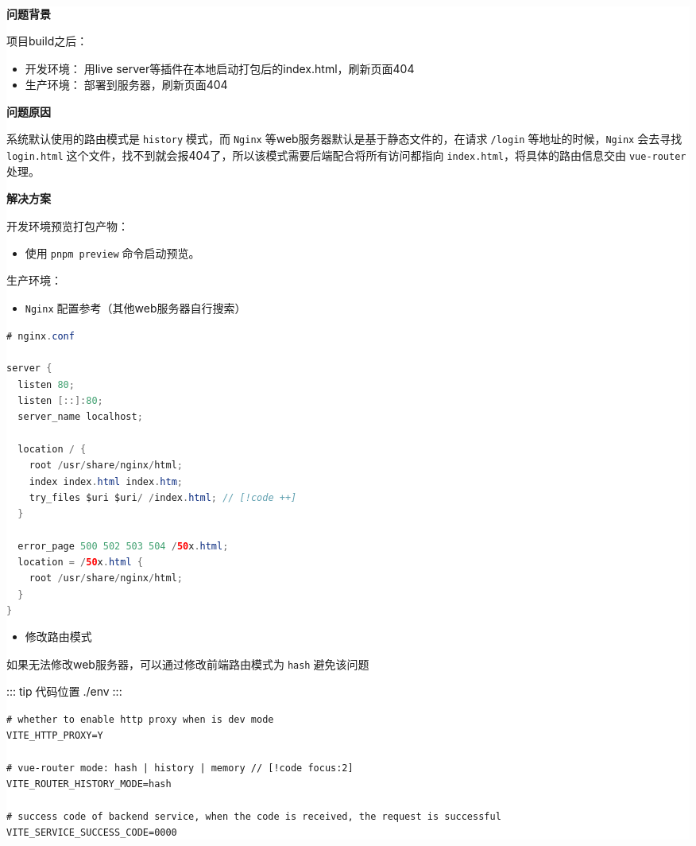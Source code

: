 **问题背景**

项目build之后：

- 开发环境： 用live server等插件在本地启动打包后的index.html，刷新页面404
- 生产环境： 部署到服务器，刷新页面404

**问题原因**

系统默认使用的路由模式是 `history` 模式，而 `Nginx` 等web服务器默认是基于静态文件的，在请求 `/login` 等地址的时候，`Nginx` 会去寻找 `login.html` 这个文件，找不到就会报404了，所以该模式需要后端配合将所有访问都指向 `index.html`，将具体的路由信息交由 `vue-router` 处理。

**解决方案**

开发环境预览打包产物：

- 使用 `pnpm preview` 命令启动预览。

生产环境：

- `Nginx` 配置参考（其他web服务器自行搜索）

```java
# nginx.conf

server {
  listen 80;
  listen [::]:80;
  server_name localhost;

  location / {
    root /usr/share/nginx/html;
    index index.html index.htm;
    try_files $uri $uri/ /index.html; // [!code ++]
  }

  error_page 500 502 503 504 /50x.html;
  location = /50x.html {
    root /usr/share/nginx/html;
  }
}
```

- 修改路由模式

如果无法修改web服务器，可以通过修改前端路由模式为 `hash` 避免该问题

::: tip 代码位置
./env
:::

```dotenv{5}
# whether to enable http proxy when is dev mode
VITE_HTTP_PROXY=Y

# vue-router mode: hash | history | memory // [!code focus:2]
VITE_ROUTER_HISTORY_MODE=hash

# success code of backend service, when the code is received, the request is successful
VITE_SERVICE_SUCCESS_CODE=0000
```
